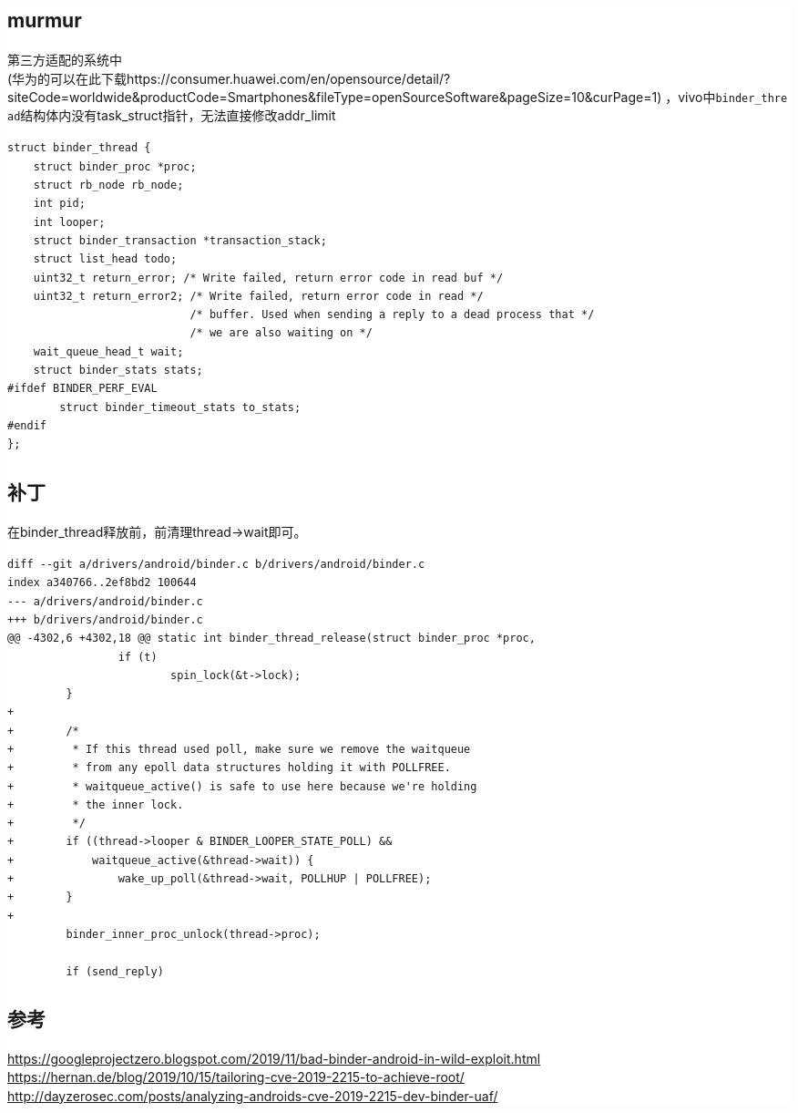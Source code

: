 ## murmur
第三方适配的系统中  
(华为的可以在此下载https://consumer.huawei.com/en/opensource/detail/?siteCode=worldwide&productCode=Smartphones&fileType=openSourceSoftware&pageSize=10&curPage=1)
，vivo中`binder_thread`结构体内没有task_struct指针，无法直接修改addr_limit
```
struct binder_thread {
    struct binder_proc *proc;
    struct rb_node rb_node;
    int pid;
    int looper;
    struct binder_transaction *transaction_stack;
    struct list_head todo;
    uint32_t return_error; /* Write failed, return error code in read buf */
    uint32_t return_error2; /* Write failed, return error code in read */
                            /* buffer. Used when sending a reply to a dead process that */
                            /* we are also waiting on */
    wait_queue_head_t wait;
    struct binder_stats stats;
#ifdef BINDER_PERF_EVAL
        struct binder_timeout_stats to_stats;
#endif
};
```


## 补丁
在binder_thread释放前，前清理thread->wait即可。
```
diff --git a/drivers/android/binder.c b/drivers/android/binder.c
index a340766..2ef8bd2 100644
--- a/drivers/android/binder.c
+++ b/drivers/android/binder.c
@@ -4302,6 +4302,18 @@ static int binder_thread_release(struct binder_proc *proc,
                 if (t)
                         spin_lock(&t->lock);
         }
+
+        /*
+         * If this thread used poll, make sure we remove the waitqueue
+         * from any epoll data structures holding it with POLLFREE.
+         * waitqueue_active() is safe to use here because we're holding
+         * the inner lock.
+         */
+        if ((thread->looper & BINDER_LOOPER_STATE_POLL) &&
+            waitqueue_active(&thread->wait)) {
+                wake_up_poll(&thread->wait, POLLHUP | POLLFREE);
+        }
+
         binder_inner_proc_unlock(thread->proc);
  
         if (send_reply)
```

## 参考
https://googleprojectzero.blogspot.com/2019/11/bad-binder-android-in-wild-exploit.html  
https://hernan.de/blog/2019/10/15/tailoring-cve-2019-2215-to-achieve-root/  
http://dayzerosec.com/posts/analyzing-androids-cve-2019-2215-dev-binder-uaf/  
